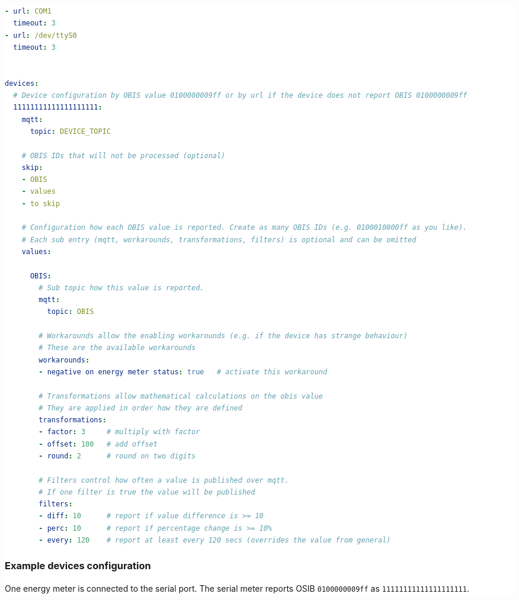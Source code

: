 ```yml
- url: COM1
  timeout: 3
- url: /dev/ttyS0
  timeout: 3


devices:
  # Device configuration by OBIS value 0100000009ff or by url if the device does not report OBIS 0100000009ff
  11111111111111111111:
    mqtt:
      topic: DEVICE_TOPIC

    # OBIS IDs that will not be processed (optional)
    skip:
    - OBIS
    - values
    - to skip

    # Configuration how each OBIS value is reported. Create as many OBIS IDs (e.g. 0100010800ff as you like).
    # Each sub entry (mqtt, workarounds, transformations, filters) is optional and can be omitted
    values:

      OBIS:
        # Sub topic how this value is reported.
        mqtt:
          topic: OBIS

        # Workarounds allow the enabling workarounds (e.g. if the device has strange behaviour)
        # These are the available workarounds
        workarounds:
        - negative on energy meter status: true   # activate this workaround

        # Transformations allow mathematical calculations on the obis value
        # They are applied in order how they are defined
        transformations:
        - factor: 3     # multiply with factor
        - offset: 100   # add offset
        - round: 2      # round on two digits

        # Filters control how often a value is published over mqtt.
        # If one filter is true the value will be published
        filters:
        - diff: 10      # report if value difference is >= 10
        - perc: 10      # report if percentage change is >= 10%
        - every: 120    # report at least every 120 secs (overrides the value from general)
```


### Example devices configuration
One energy meter is connected to the serial port. The serial meter reports OSIB ``0100000009ff``
as ``11111111111111111111``.
